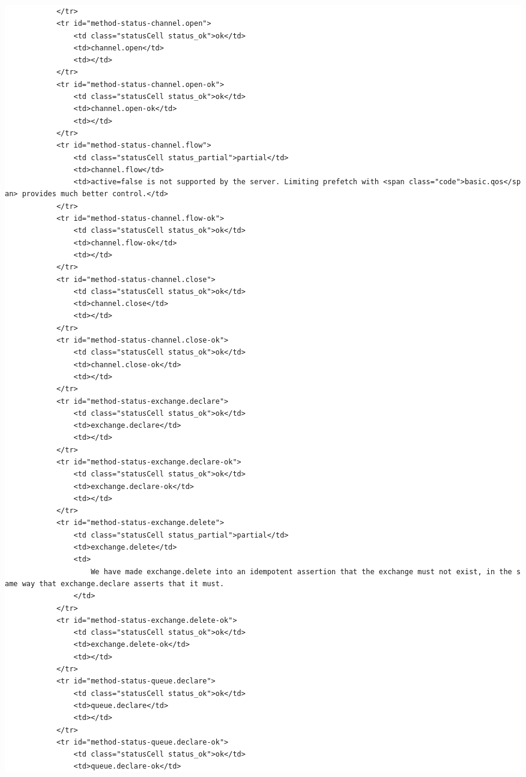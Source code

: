                 </tr>
                <tr id="method-status-channel.open">
                    <td class="statusCell status_ok">ok</td>
                    <td>channel.open</td>
                    <td></td>
                </tr>
                <tr id="method-status-channel.open-ok">
                    <td class="statusCell status_ok">ok</td>
                    <td>channel.open-ok</td>
                    <td></td>
                </tr>
                <tr id="method-status-channel.flow">
                    <td class="statusCell status_partial">partial</td>
                    <td>channel.flow</td>
                    <td>active=false is not supported by the server. Limiting prefetch with <span class="code">basic.qos</span> provides much better control.</td>
                </tr>
                <tr id="method-status-channel.flow-ok">
                    <td class="statusCell status_ok">ok</td>
                    <td>channel.flow-ok</td>
                    <td></td>
                </tr>
                <tr id="method-status-channel.close">
                    <td class="statusCell status_ok">ok</td>
                    <td>channel.close</td>
                    <td></td>
                </tr>
                <tr id="method-status-channel.close-ok">
                    <td class="statusCell status_ok">ok</td>
                    <td>channel.close-ok</td>
                    <td></td>
                </tr>
                <tr id="method-status-exchange.declare">
                    <td class="statusCell status_ok">ok</td>
                    <td>exchange.declare</td>
                    <td></td>
                </tr>
                <tr id="method-status-exchange.declare-ok">
                    <td class="statusCell status_ok">ok</td>
                    <td>exchange.declare-ok</td>
                    <td></td>
                </tr>
                <tr id="method-status-exchange.delete">
                    <td class="statusCell status_partial">partial</td>
                    <td>exchange.delete</td>
                    <td>
                        We have made exchange.delete into an idempotent assertion that the exchange must not exist, in the same way that exchange.declare asserts that it must.
                    </td>
                </tr>
                <tr id="method-status-exchange.delete-ok">
                    <td class="statusCell status_ok">ok</td>
                    <td>exchange.delete-ok</td>
                    <td></td>
                </tr>
                <tr id="method-status-queue.declare">
                    <td class="statusCell status_ok">ok</td>
                    <td>queue.declare</td>
                    <td></td>
                </tr>
                <tr id="method-status-queue.declare-ok">
                    <td class="statusCell status_ok">ok</td>
                    <td>queue.declare-ok</td>